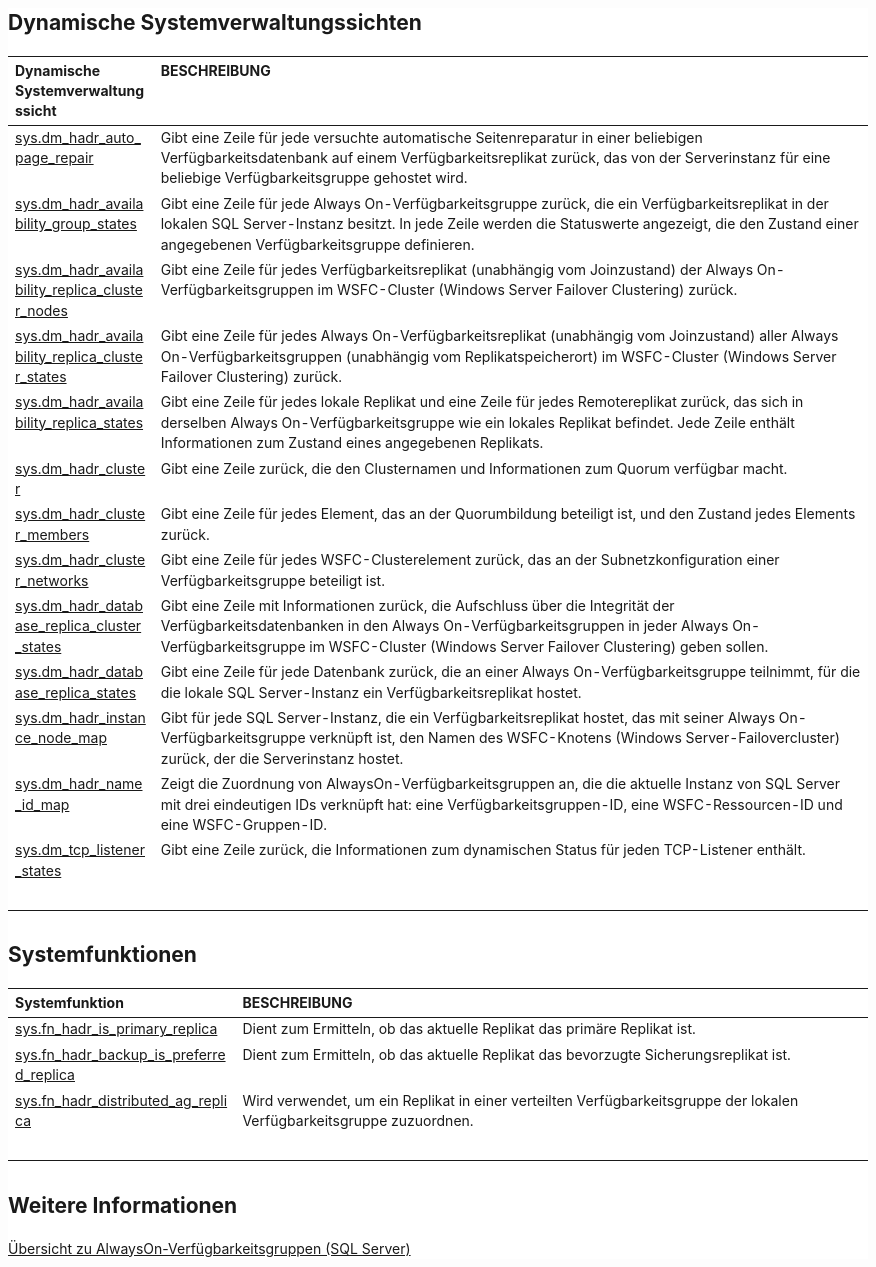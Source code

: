 ## <a name="system-dynamic-management-views"></a>Dynamische Systemverwaltungssichten


| Dynamische Systemverwaltungssicht | BESCHREIBUNG|
| :------ | :----------------------------- |
| [sys.dm_hadr_auto_page_repair](../../../relational-databases/system-dynamic-management-views/sys-dm-hadr-auto-page-repair-transact-sql.md)   | Gibt eine Zeile für jede versuchte automatische Seitenreparatur in einer beliebigen Verfügbarkeitsdatenbank auf einem Verfügbarkeitsreplikat zurück, das von der Serverinstanz für eine beliebige Verfügbarkeitsgruppe gehostet wird.  |
| [sys.dm_hadr_availability_group_states](../../../relational-databases/system-dynamic-management-views/sys-dm-hadr-availability-group-states-transact-sql.md)    | Gibt eine Zeile für jede Always On-Verfügbarkeitsgruppe zurück, die ein Verfügbarkeitsreplikat in der lokalen SQL Server-Instanz besitzt. In jede Zeile werden die Statuswerte angezeigt, die den Zustand einer angegebenen Verfügbarkeitsgruppe definieren. |
| [sys.dm_hadr_availability_replica_cluster_nodes](../../../relational-databases/system-dynamic-management-views/sys-dm-hadr-availability-replica-cluster-nodes-transact-sql.md)     | Gibt eine Zeile für jedes Verfügbarkeitsreplikat (unabhängig vom Joinzustand) der Always On-Verfügbarkeitsgruppen im WSFC-Cluster (Windows Server Failover Clustering) zurück. |
| [sys.dm_hadr_availability_replica_cluster_states](../../../relational-databases/system-dynamic-management-views/sys-dm-hadr-availability-replica-cluster-states-transact-sql.md)     | Gibt eine Zeile für jedes Always On-Verfügbarkeitsreplikat (unabhängig vom Joinzustand) aller Always On-Verfügbarkeitsgruppen (unabhängig vom Replikatspeicherort) im WSFC-Cluster (Windows Server Failover Clustering) zurück. |
| [sys.dm_hadr_availability_replica_states](../../../relational-databases/system-dynamic-management-views/sys-dm-hadr-availability-replica-states-transact-sql.md)    | Gibt eine Zeile für jedes lokale Replikat und eine Zeile für jedes Remotereplikat zurück, das sich in derselben Always On-Verfügbarkeitsgruppe wie ein lokales Replikat befindet. Jede Zeile enthält Informationen zum Zustand eines angegebenen Replikats. |
| [sys.dm_hadr_cluster](../../../relational-databases/system-dynamic-management-views/sys-dm-hadr-cluster-transact-sql.md)    | Gibt eine Zeile zurück, die den Clusternamen und Informationen zum Quorum verfügbar macht. |
| [sys.dm_hadr_cluster_members](../../../relational-databases/system-dynamic-management-views/sys-dm-hadr-cluster-members-transact-sql.md)    | Gibt eine Zeile für jedes Element, das an der Quorumbildung beteiligt ist, und den Zustand jedes Elements zurück. |
| [sys.dm_hadr_cluster_networks](../../../relational-databases/system-dynamic-management-views/sys-dm-hadr-cluster-networks-transact-sql.md)    | Gibt eine Zeile für jedes WSFC-Clusterelement zurück, das an der Subnetzkonfiguration einer Verfügbarkeitsgruppe beteiligt ist.  |
| [sys.dm_hadr_database_replica_cluster_states](../../../relational-databases/system-dynamic-management-views/sys-dm-hadr-database-replica-cluster-states-transact-sql.md)     | Gibt eine Zeile mit Informationen zurück, die Aufschluss über die Integrität der Verfügbarkeitsdatenbanken in den Always On-Verfügbarkeitsgruppen in jeder Always On-Verfügbarkeitsgruppe im WSFC-Cluster (Windows Server Failover Clustering) geben sollen.  |
| [sys.dm_hadr_database_replica_states](../../../relational-databases/system-dynamic-management-views/sys-dm-hadr-database-replica-states-transact-sql.md)    | Gibt eine Zeile für jede Datenbank zurück, die an einer Always On-Verfügbarkeitsgruppe teilnimmt, für die die lokale SQL Server-Instanz ein Verfügbarkeitsreplikat hostet. |
| [sys.dm_hadr_instance_node_map](../../../relational-databases/system-dynamic-management-views/sys-dm-hadr-instance-node-map-transact-sql.md)    | Gibt für jede SQL Server-Instanz, die ein Verfügbarkeitsreplikat hostet, das mit seiner Always On-Verfügbarkeitsgruppe verknüpft ist, den Namen des WSFC-Knotens (Windows Server-Failovercluster) zurück, der die Serverinstanz hostet. |
| [sys.dm_hadr_name_id_map](../../../relational-databases/system-dynamic-management-views/sys-dm-hadr-name-id-map-transact-sql.md)    | Zeigt die Zuordnung von AlwaysOn-Verfügbarkeitsgruppen an, die die aktuelle Instanz von SQL Server mit drei eindeutigen IDs verknüpft hat: eine Verfügbarkeitsgruppen-ID, eine WSFC-Ressourcen-ID und eine WSFC-Gruppen-ID. |
| [sys.dm_tcp_listener_states](../../../relational-databases/system-dynamic-management-views/sys-dm-tcp-listener-states-transact-sql.md)    | Gibt eine Zeile zurück, die Informationen zum dynamischen Status für jeden TCP-Listener enthält. |
| &nbsp; | &nbsp; |

## <a name="system-functions"></a>Systemfunktionen


| Systemfunktion | BESCHREIBUNG|
| :------ | :----------------------------- |
| [sys.fn_hadr_is_primary_replica](../../../relational-databases/system-functions/sys-fn-hadr-is-primary-replica-transact-sql.md)  | Dient zum Ermitteln, ob das aktuelle Replikat das primäre Replikat ist. |
| [sys.fn_hadr_backup_is_preferred_replica](../../../relational-databases/system-functions/sys-fn-hadr-backup-is-preferred-replica-transact-sql.md)    | Dient zum Ermitteln, ob das aktuelle Replikat das bevorzugte Sicherungsreplikat ist. |
| [sys.fn_hadr_distributed_ag_replica](../../../relational-databases/system-functions/sys-fn-hadr-distributed-ag-replica-transact-sql.md)    | Wird verwendet, um ein Replikat in einer verteilten Verfügbarkeitsgruppe der lokalen Verfügbarkeitsgruppe zuzuordnen. |
| &nbsp; | &nbsp; |


  
## <a name="see-also"></a>Weitere Informationen  
 [Übersicht zu AlwaysOn-Verfügbarkeitsgruppen &#40;SQL Server&#41;](../../../database-engine/availability-groups/windows/overview-of-always-on-availability-groups-sql-server.md)   

  
